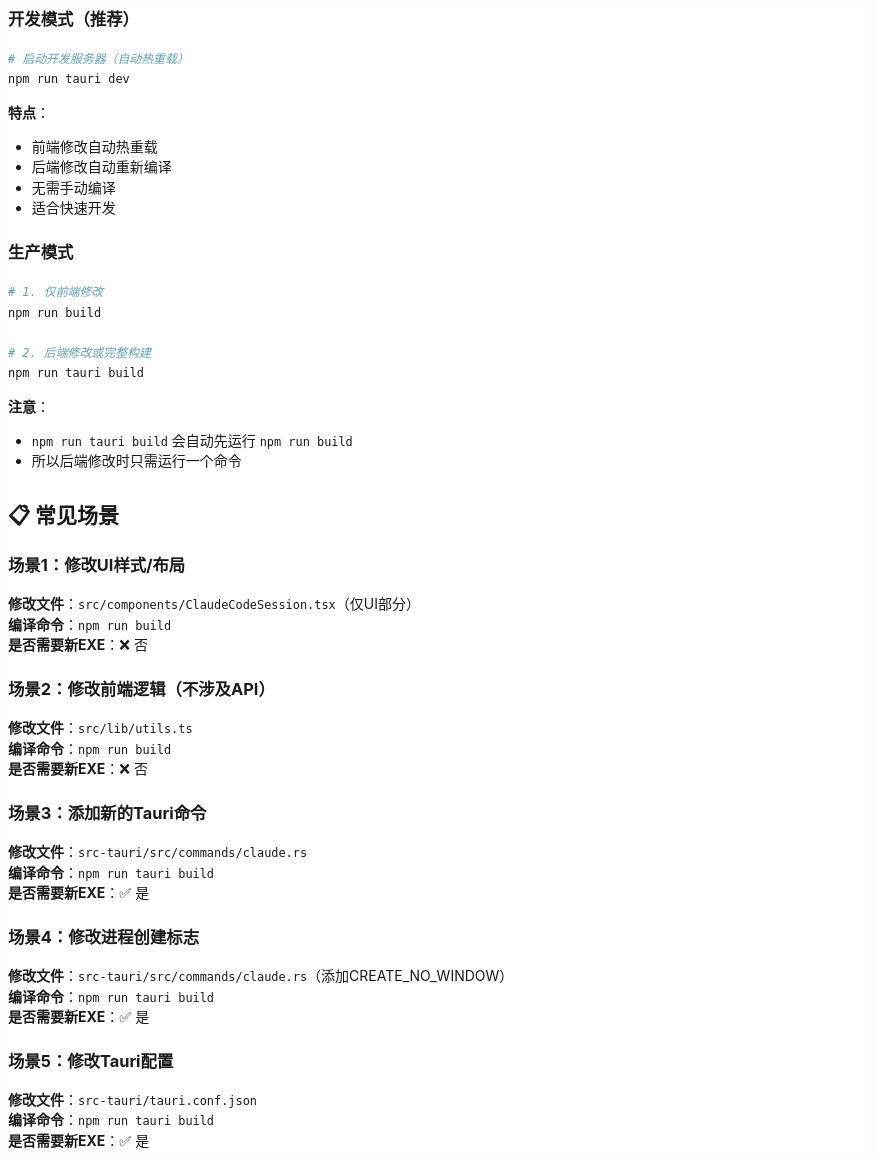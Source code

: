 ### 开发模式（推荐）

```bash
# 启动开发服务器（自动热重载）
npm run tauri dev
```

**特点**：
- 前端修改自动热重载
- 后端修改自动重新编译
- 无需手动编译
- 适合快速开发

### 生产模式

```bash
# 1. 仅前端修改
npm run build

# 2. 后端修改或完整构建
npm run tauri build
```

**注意**：
- `npm run tauri build` 会自动先运行 `npm run build`
- 所以后端修改时只需运行一个命令

## 📋 常见场景

### 场景1：修改UI样式/布局
**修改文件**：`src/components/ClaudeCodeSession.tsx`（仅UI部分）  
**编译命令**：`npm run build`  
**是否需要新EXE**：❌ 否

### 场景2：修改前端逻辑（不涉及API）
**修改文件**：`src/lib/utils.ts`  
**编译命令**：`npm run build`  
**是否需要新EXE**：❌ 否

### 场景3：添加新的Tauri命令
**修改文件**：`src-tauri/src/commands/claude.rs`  
**编译命令**：`npm run tauri build`  
**是否需要新EXE**：✅ 是

### 场景4：修改进程创建标志
**修改文件**：`src-tauri/src/commands/claude.rs`（添加CREATE_NO_WINDOW）  
**编译命令**：`npm run tauri build`  
**是否需要新EXE**：✅ 是

### 场景5：修改Tauri配置
**修改文件**：`src-tauri/tauri.conf.json`  
**编译命令**：`npm run tauri build`  
**是否需要新EXE**：✅ 是
